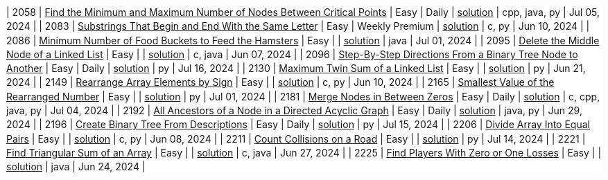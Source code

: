 | 2058 | [Find the Minimum and Maximum Number of Nodes Between Critical Points](<https://leetcode.com/problems/find-the-minimum-and-maximum-number-of-nodes-between-critical-points>)             | Easy    | Daily          | [solution](<markdowns/_2058. Find the Minimum and Maximum Number of Nodes Between Critical Points.md>)       | cpp, java, py                    | Jul 05, 2024    |
| 2083 | [Substrings That Begin and End With the Same Letter](<https://leetcode.com/problems/substrings-that-begin-and-end-with-the-same-letter>)                                                 | Easy    | Weekly Premium | [solution](<markdowns/_2083. Substrings That Begin and End With the Same Letter.md>)                         | c, py                            | Jun 10, 2024    |
| 2086 | [Minimum Number of Food Buckets to Feed the Hamsters](<https://leetcode.com/problems/minimum-number-of-food-buckets-to-feed-the-hamsters>)                                               | Easy    |                | [solution](<markdowns/_2086. Minimum Number of Food Buckets to Feed the Hamsters.md>)                        | java                             | Jul 01, 2024    |
| 2095 | [Delete the Middle Node of a Linked List](<https://leetcode.com/problems/delete-the-middle-node-of-a-linked-list>)                                                                       | Easy    |                | [solution](<markdowns/_2095. Delete the Middle Node of a Linked List.md>)                                    | c, java                          | Jun 07, 2024    |
| 2096 | [Step-By-Step Directions From a Binary Tree Node to Another](<https://leetcode.com/problems/step-by-step-directions-from-a-binary-tree-node-to-another>)                                 | Easy    | Daily          | [solution](<markdowns/_2096. Step-By-Step Directions From a Binary Tree Node to Another.md>)                 | py                               | Jul 16, 2024    |
| 2130 | [Maximum Twin Sum of a Linked List](<https://leetcode.com/problems/maximum-twin-sum-of-a-linked-list>)                                                                                   | Easy    |                | [solution](<markdowns/_2130. Maximum Twin Sum of a Linked List.md>)                                          | py                               | Jun 21, 2024    |
| 2149 | [Rearrange Array Elements by Sign](<https://leetcode.com/problems/rearrange-array-elements-by-sign>)                                                                                     | Easy    |                | [solution](<markdowns/_2149. Rearrange Array Elements by Sign.md>)                                           | c, py                            | Jun 10, 2024    |
| 2165 | [Smallest Value of the Rearranged Number](<https://leetcode.com/problems/smallest-value-of-the-rearranged-number>)                                                                       | Easy    |                | [solution](<markdowns/_2165. Smallest Value of the Rearranged Number.md>)                                    | py                               | Jul 01, 2024    |
| 2181 | [Merge Nodes in Between Zeros](<https://leetcode.com/problems/merge-nodes-in-between-zeros>)                                                                                             | Easy    | Daily          | [solution](<markdowns/_2181. Merge Nodes in Between Zeros.md>)                                               | c, cpp, java, py                 | Jul 04, 2024    |
| 2192 | [All Ancestors of a Node in a Directed Acyclic Graph](<https://leetcode.com/problems/all-ancestors-of-a-node-in-a-directed-acyclic-graph>)                                               | Easy    | Daily          | [solution](<markdowns/_2192. All Ancestors of a Node in a Directed Acyclic Graph.md>)                        | java, py                         | Jun 29, 2024    |
| 2196 | [Create Binary Tree From Descriptions](<https://leetcode.com/problems/create-binary-tree-from-descriptions>)                                                                             | Easy    | Daily          | [solution](<markdowns/_2196. Create Binary Tree From Descriptions.md>)                                       | py                               | Jul 15, 2024    |
| 2206 | [Divide Array Into Equal Pairs](<https://leetcode.com/problems/divide-array-into-equal-pairs>)                                                                                           | Easy    |                | [solution](<markdowns/_2206. Divide Array Into Equal Pairs.md>)                                              | c, py                            | Jun 08, 2024    |
| 2211 | [Count Collisions on a Road](<https://leetcode.com/problems/count-collisions-on-a-road>)                                                                                                 | Easy    |                | [solution](<markdowns/_2211. Count Collisions on a Road.md>)                                                 | py                               | Jul 14, 2024    |
| 2221 | [Find Triangular Sum of an Array](<https://leetcode.com/problems/find-triangular-sum-of-an-array>)                                                                                       | Easy    |                | [solution](<markdowns/_2221. Find Triangular Sum of an Array.md>)                                            | c, java                          | Jun 27, 2024    |
| 2225 | [Find Players With Zero or One Losses](<https://leetcode.com/problems/find-players-with-zero-or-one-losses>)                                                                             | Easy    |                | [solution](<markdowns/_2225. Find Players With Zero or One Losses.md>)                                       | java                             | Jun 24, 2024    |
